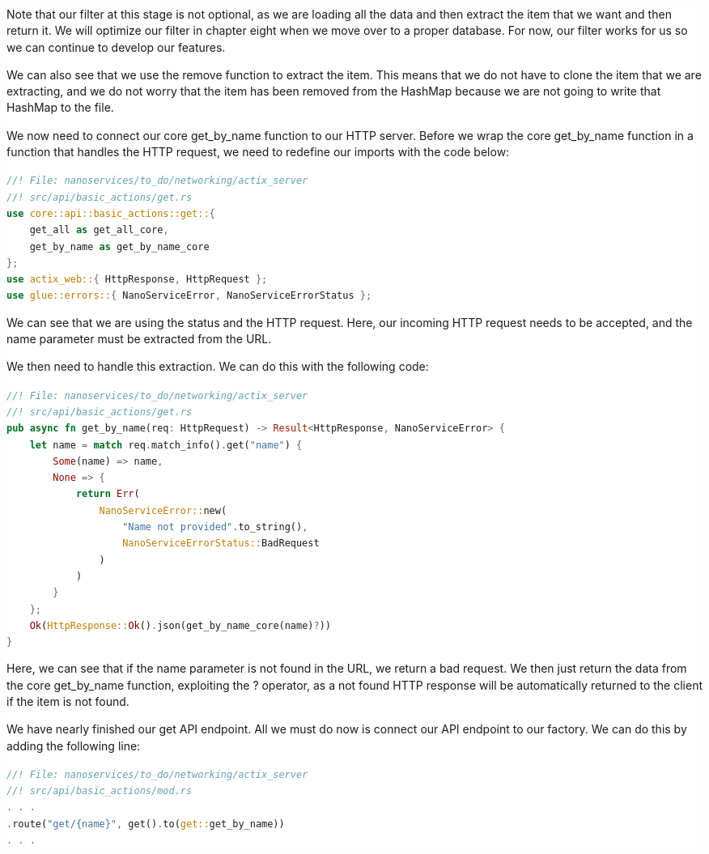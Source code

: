 Note that our filter at this stage is not optional, as we are loading all the data and then extract the item that we want and then return it. We will optimize our filter in chapter eight when we move over to a proper database. For now, our filter works for us so we can continue to develop our features.

We can also see that we use the remove function to extract the item. This means that we do not have to clone the item that we are extracting, and we do not worry that the item has been removed from the HashMap because we are not going to write that HashMap to the file.

We now need to connect our core get_by_name function to our HTTP server. Before we wrap the core get_by_name function in a function that handles the HTTP request, we need to redefine our imports with the code below:

```rust
//! File: nanoservices/to_do/networking/actix_server
//! src/api/basic_actions/get.rs
use core::api::basic_actions::get::{
    get_all as get_all_core,
    get_by_name as get_by_name_core
};
use actix_web::{ HttpResponse, HttpRequest };
use glue::errors::{ NanoServiceError, NanoServiceErrorStatus };
```

We can see that we are using the status and the HTTP request. Here, our incoming HTTP request needs to be accepted, and the name parameter must be extracted from the URL.

We then need to handle this extraction. We can do this with the following code:

```rust
//! File: nanoservices/to_do/networking/actix_server
//! src/api/basic_actions/get.rs
pub async fn get_by_name(req: HttpRequest) -> Result<HttpResponse, NanoServiceError> {
    let name = match req.match_info().get("name") {
        Some(name) => name,
        None => {
            return Err(
                NanoServiceError::new(
                    "Name not provided".to_string(),
                    NanoServiceErrorStatus::BadRequest
                )
            )
        }
    };
    Ok(HttpResponse::Ok().json(get_by_name_core(name)?))
}
```

Here, we can see that if the name parameter is not found in the URL, we return a bad request. We then just return the data from the core get_by_name function, exploiting the ? operator, as a not found HTTP response will be automatically returned to the client if the item is not found.

We have nearly finished our get API endpoint. All we must do now is connect our API endpoint to our factory. We can do this by adding the following line:

```rust
//! File: nanoservices/to_do/networking/actix_server
//! src/api/basic_actions/mod.rs
. . .
.route("get/{name}", get().to(get::get_by_name))
. . .
```
